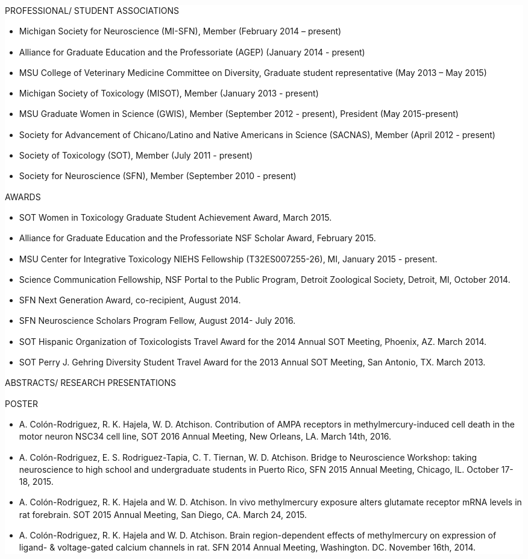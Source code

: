 PROFESSIONAL/ STUDENT ASSOCIATIONS

*	Michigan Society for Neuroscience (MI-SFN), Member (February 2014 – present)

*	Alliance for Graduate Education and the Professoriate (AGEP) (January 2014 - present)

*	MSU College of Veterinary Medicine Committee on Diversity, Graduate student representative (May 2013 – May 2015)

*	Michigan Society of Toxicology (MISOT), Member (January 2013 - present)

*	MSU Graduate Women in Science (GWIS), Member (September 2012 - present), President (May 2015-present)

*	Society for Advancement of Chicano/Latino and Native Americans in Science (SACNAS), Member (April 2012 - present)

*	Society of Toxicology (SOT), Member (July 2011 - present)

*	Society for Neuroscience (SFN), Member (September 2010 - present)

AWARDS
*	SOT Women in Toxicology Graduate Student Achievement Award, March 2015.

*	Alliance for Graduate Education and the Professoriate NSF Scholar Award, February 2015.

*	MSU Center for Integrative Toxicology NIEHS Fellowship (T32ES007255-26), MI, January 2015 - present. 

*	Science Communication Fellowship, NSF Portal to the Public Program, Detroit Zoological Society, Detroit, MI, October 2014.

*	SFN Next Generation Award, co-recipient, August 2014.

*	SFN Neuroscience Scholars Program Fellow, August 2014- July 2016.

*	SOT Hispanic Organization of Toxicologists Travel Award for the 2014 Annual SOT Meeting, Phoenix, AZ. March 2014. 

*	SOT Perry J. Gehring Diversity Student Travel Award for the 2013 Annual SOT Meeting, San Antonio, TX. March 2013.

ABSTRACTS/ RESEARCH PRESENTATIONS

POSTER

*	A. Colón-Rodriguez, R. K. Hajela, W. D. Atchison. Contribution of AMPA receptors in methylmercury-induced cell death in the motor neuron NSC34 cell line, SOT 2016 Annual Meeting, New Orleans, LA. March 14th, 2016.

*	A. Colón-Rodriguez, E. S. Rodriguez-Tapia, C. T. Tiernan, W. D. Atchison. Bridge to Neuroscience Workshop: taking neuroscience to high school and undergraduate students in Puerto Rico, SFN 2015 Annual Meeting, Chicago, IL. October 17-18, 2015.

*	A. Colón-Rodriguez, R. K. Hajela and W. D. Atchison. In vivo methylmercury exposure alters glutamate receptor mRNA levels in rat forebrain. SOT 2015 Annual Meeting, San Diego, CA. March 24, 2015. 

*	A. Colón-Rodriguez, R. K. Hajela and W. D. Atchison. Brain region-dependent effects of methylmercury on expression of ligand- & voltage-gated calcium channels in rat. SFN 2014 Annual Meeting, Washington. DC. November 16th, 2014. 

